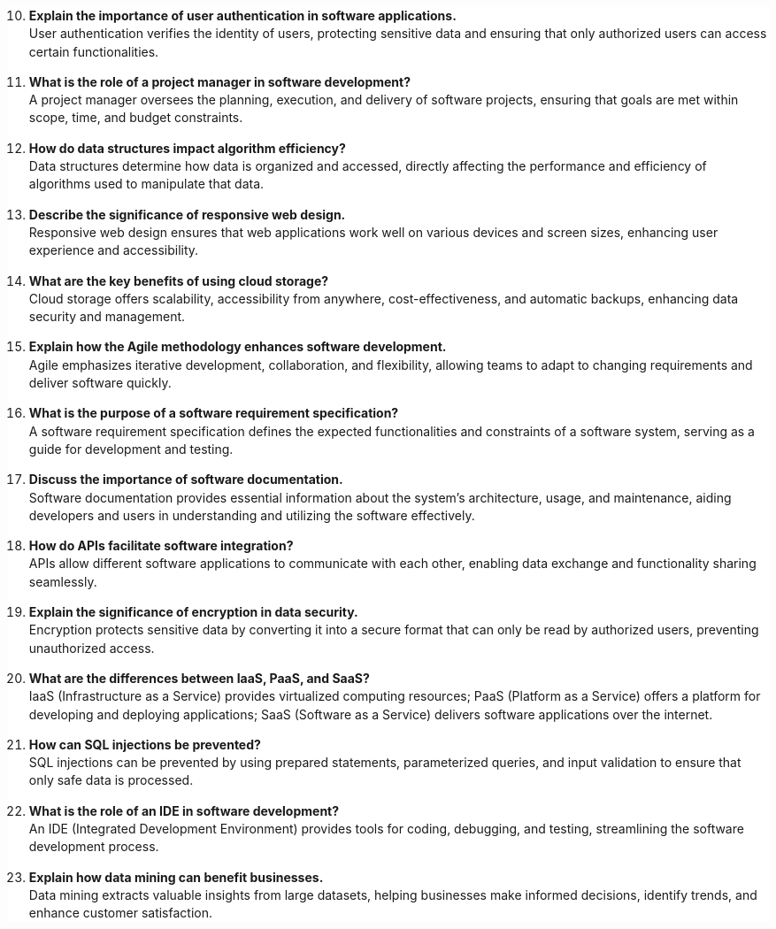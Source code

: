 10. **Explain the importance of user authentication in software applications.**  
    User authentication verifies the identity of users, protecting sensitive data and ensuring that only authorized users can access certain functionalities.

11. **What is the role of a project manager in software development?**  
    A project manager oversees the planning, execution, and delivery of software projects, ensuring that goals are met within scope, time, and budget constraints.

12. **How do data structures impact algorithm efficiency?**  
    Data structures determine how data is organized and accessed, directly affecting the performance and efficiency of algorithms used to manipulate that data.

13. **Describe the significance of responsive web design.**  
    Responsive web design ensures that web applications work well on various devices and screen sizes, enhancing user experience and accessibility.

14. **What are the key benefits of using cloud storage?**  
    Cloud storage offers scalability, accessibility from anywhere, cost-effectiveness, and automatic backups, enhancing data security and management.

15. **Explain how the Agile methodology enhances software development.**  
    Agile emphasizes iterative development, collaboration, and flexibility, allowing teams to adapt to changing requirements and deliver software quickly.

16. **What is the purpose of a software requirement specification?**  
    A software requirement specification defines the expected functionalities and constraints of a software system, serving as a guide for development and testing.

17. **Discuss the importance of software documentation.**  
    Software documentation provides essential information about the system’s architecture, usage, and maintenance, aiding developers and users in understanding and utilizing the software effectively.

18. **How do APIs facilitate software integration?**  
    APIs allow different software applications to communicate with each other, enabling data exchange and functionality sharing seamlessly.

19. **Explain the significance of encryption in data security.**  
    Encryption protects sensitive data by converting it into a secure format that can only be read by authorized users, preventing unauthorized access.

20. **What are the differences between IaaS, PaaS, and SaaS?**  
    IaaS (Infrastructure as a Service) provides virtualized computing resources; PaaS (Platform as a Service) offers a platform for developing and deploying applications; SaaS (Software as a Service) delivers software applications over the internet.

21. **How can SQL injections be prevented?**  
    SQL injections can be prevented by using prepared statements, parameterized queries, and input validation to ensure that only safe data is processed.

22. **What is the role of an IDE in software development?**  
    An IDE (Integrated Development Environment) provides tools for coding, debugging, and testing, streamlining the software development process.

23. **Explain how data mining can benefit businesses.**  
    Data mining extracts valuable insights from large datasets, helping businesses make informed decisions, identify trends, and enhance customer satisfaction.
